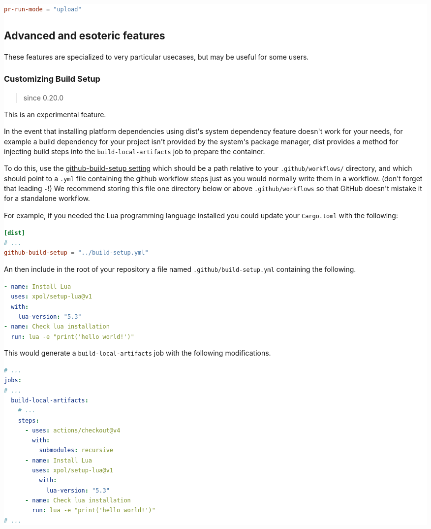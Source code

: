 ```toml
pr-run-mode = "upload"
```

## Advanced and esoteric features

These features are specialized to very particular usecases, but may be useful for some users.

### Customizing Build Setup

> since 0.20.0

This is an experimental feature.

In the event that installing platform dependencies using dist's system dependency feature
doesn't work for your needs, for example a build dependency for your project isn't provided by the
system's package manager, dist provides a method for injecting build steps into the
`build-local-artifacts` job to prepare the container.

To do this, use the [github-build-setup setting](../reference/config.md#github-build-setup) which
should be a path relative to your `.github/workflows/` directory, and which should point to a
`.yml` file containing the github workflow steps just as you would normally write them in a workflow.
(don't forget that leading `-`!)
We recommend storing this file one directory below or above `.github/workflows` so that GitHub doesn't mistake it for a standalone workflow.

For example, if you needed the Lua programming language installed you could update your `Cargo.toml` with the following:

```toml
[dist]
# ...
github-build-setup = "../build-setup.yml"
```

An then include in the root of your repository a file named `.github/build-setup.yml` containing the
following.

```yml
- name: Install Lua
  uses: xpol/setup-lua@v1
  with:
    lua-version: "5.3"
- name: Check lua installation
  run: lua -e "print('hello world!')"
```

This would generate a `build-local-artifacts` job with the following modifications.

```yml
# ...
jobs:
# ...
  build-local-artifacts:
    # ...
    steps:
      - uses: actions/checkout@v4
        with:
          submodules: recursive
      - name: Install Lua
        uses: xpol/setup-lua@v1
          with:
            lua-version: "5.3"
      - name: Check lua installation
        run: lua -e "print('hello world!')"
# ...
```


[custom-runners]: #custom-runners
[config-dependencies]: ../reference/config.md#dependencies
[config-plan]: ../reference/config.md#plan-jobs
[config-allow-dirty]: ../reference/config.md#allow-dirty
[config-build-local]: ../reference/config.md#build-local-artifacts-jobs
[config-build-global]: ../reference/config.md#build-global-artifacts-jobs
[config-fail-fast]: ../reference/config.md#fail-fast
[config-github-custom-runners]: ../reference/config.md#github-custom-runners
[config-github-releases-repo]: ../reference/config.md#github-releases-repo
[config-host-jobs]: ../reference/config.md#host-jobs
[config-merge-tasks]: ../reference/config.md#merge-tasks
[config-publish-jobs]: ../reference/config.md#publish-jobs
[config-post-announce]: ../reference/config.md#post-announce-jobs
[config-pr-run-mode]: ../reference/config.md#pr-run-mode
[schema]: ../reference/schema.md
[homebrew]: ../installers/homebrew.md